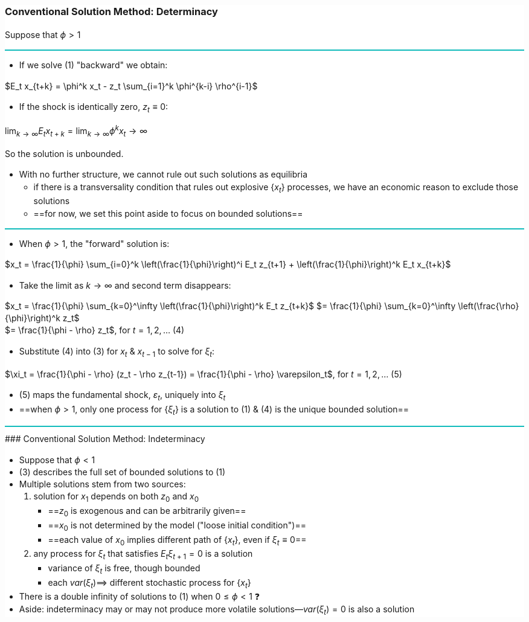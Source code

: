 ### Conventional Solution Method: Determinacy 
 <span class="dark-mustard-text">Suppose that $\phi > 1$</span>

<div style="border-bottom: 2px solid #11BBBB; margin: 10px 0;"></div>

- If we solve (1) "backward" we obtain:

$E_t x_{t+k} = \phi^k x_t - z_t \sum_{i=1}^k \phi^{k-i} \rho^{i-1}$

- If the shock is identically zero, $z_t \equiv 0$:

$\lim_{k \to \infty} E_t x_{t+k} = \lim_{k \to \infty} \phi^k x_t \to \infty$

So the solution is unbounded. 
- With no further structure, we cannot rule out such solutions as equilibria
	- if there is a transversality condition that rules out explosive $\{x_t\}$ processes, we have an economic reason to exclude those solutions
	- ==for now, we set this point aside to focus on bounded solutions==


<div style="border-bottom: 2px solid #11BBBB; margin: 10px 0;"></div>

- When $\phi > 1$, the "forward" solution is:

$x_t = \frac{1}{\phi} \sum_{i=0}^k \left(\frac{1}{\phi}\right)^i E_t z_{t+1} + \left(\frac{1}{\phi}\right)^k E_t x_{t+k}$

- Take the limit as $k \to \infty$ and second term disappears: 

$x_t = \frac{1}{\phi} \sum_{k=0}^\infty \left(\frac{1}{\phi}\right)^k E_t z_{t+k}$
$= \frac{1}{\phi} \sum_{k=0}^\infty \left(\frac{\rho}{\phi}\right)^k z_t$  
$= \frac{1}{\phi - \rho} z_t$, for $t = 1, 2, \dots$ (4)

- Substitute (4) into (3) for $x_t$ & $x_{t-1}$ to solve for $\xi_t$:

$\xi_t = \frac{1}{\phi - \rho} (z_t - \rho z_{t-1}) = \frac{1}{\phi - \rho} \varepsilon_t$, for $t = 1,2, \dots$ (5)

- (5) maps the fundamental shock, $\varepsilon_t$, uniquely into $\xi_t$ 
- ==when $\phi > 1$, only one process for $\{\xi_t\}$ is a solution to (1) & (4) is the unique bounded solution==




<div style="border-bottom: 2px solid #11BBBB; margin: 10px 0;"></div>
### <span class="dark-mustard-text">Conventional Solution Method: Indeterminacy</span>

- Suppose that $\phi < 1$  
- (3) describes the full set of bounded solutions to (1)
- Multiple solutions stem from two sources:
	1. solution for $x_1$ depends on both $z_0$ and $x_0$
		- ==$z_0$ is exogenous and can be arbitrarily given==
		- ==$x_0$ is not determined by the model ("loose initial condition")== 
		- ==each value of $x_0$ implies different path of $\{x_t\}$, even if $\xi_t \equiv 0$==
	2. any process for $\xi_t$ that satisfies $E_t \xi_{t+1} = 0$ is a solution
		- variance of $\xi_t$ is free, though bounded
		- each $var(\xi_t) \implies$ different stochastic process for $\{x_t\}$
- There is a double infinity of solutions to (1) when $0 \leq \phi < 1$ ❓
- Aside: indeterminacy may or may not produce more volatile solutions—$var(\xi_t) = 0$ is also a solution
